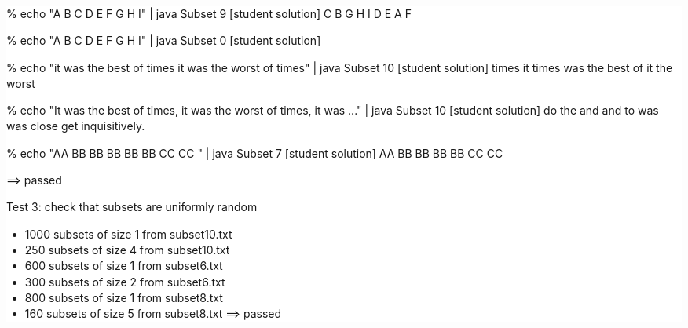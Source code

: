 % echo "A B C D E F G H I" | java Subset 9
[student solution]
C
B
G
H
I
D
E
A
F

% echo "A B C D E F G H I" | java Subset 0
[student solution]

% echo "it was the best of times it was the worst of times" | java Subset 10
[student solution]
times
it
times
was
the
best
of
it
the
worst

% echo "It was the best of times, it was the worst of times, it was ..." | java Subset 10
[student solution]
do
the
and
and
to
was
was
close
get
inquisitively.

% echo "AA BB BB BB BB BB CC CC " | java Subset 7
[student solution]
AA
BB
BB
BB
BB
CC
CC

==> passed

Test 3: check that subsets are uniformly random
  * 1000 subsets of size 1 from subset10.txt
  * 250 subsets of size 4 from subset10.txt
  * 600 subsets of size 1 from subset6.txt
  * 300 subsets of size 2 from subset6.txt
  * 800 subsets of size 1 from subset8.txt
  * 160 subsets of size 5 from subset8.txt
==> passed
